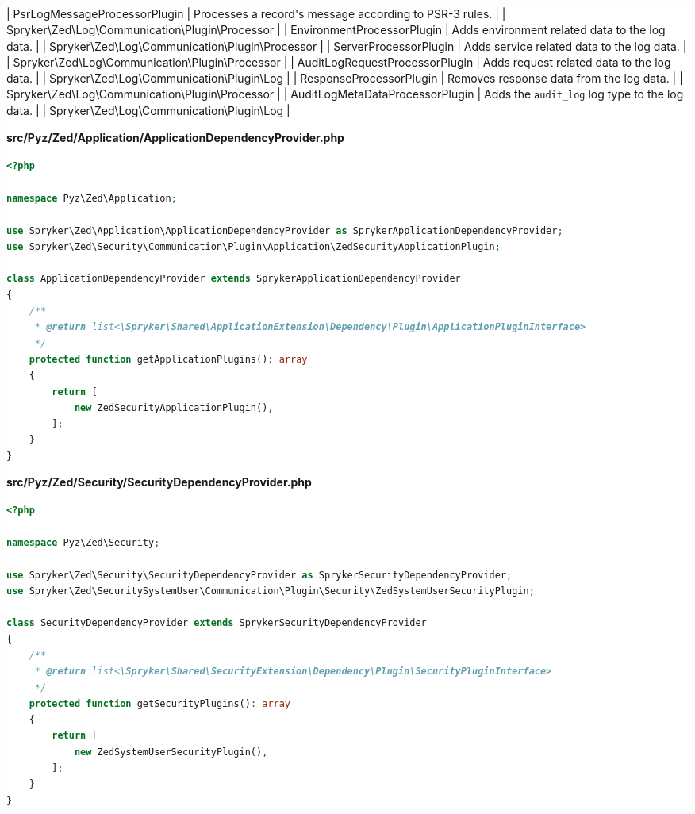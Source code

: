| PsrLogMessageProcessorPlugin                               | Processes a record's message according to PSR-3 rules.                                                                                                                     |  | Spryker\Zed\Log\Communication\Plugin\Processor                                                                                     |
| EnvironmentProcessorPlugin                                 | Adds environment related data to the log data.                                                                                                                             |  | Spryker\Zed\Log\Communication\Plugin\Processor                                                                                     |
| ServerProcessorPlugin                                      | Adds service related data to the log data.                                                                                                                                  |  | Spryker\Zed\Log\Communication\Plugin\Processor                                                                                     |
| AuditLogRequestProcessorPlugin                             | Adds request related data to the log data.                                                                                                                                 |  | Spryker\Zed\Log\Communication\Plugin\Log                                                                                           |
| ResponseProcessorPlugin                                    | Removes response data from the log data.                                                                                                                                   |  | Spryker\Zed\Log\Communication\Plugin\Processor                                                                                     |
| AuditLogMetaDataProcessorPlugin                            | Adds the `audit_log` log type to the log data.                                                                                                                                 |  | Spryker\Zed\Log\Communication\Plugin\Log                                                                                           |

**src/Pyz/Zed/Application/ApplicationDependencyProvider.php**

```php
<?php

namespace Pyz\Zed\Application;

use Spryker\Zed\Application\ApplicationDependencyProvider as SprykerApplicationDependencyProvider;
use Spryker\Zed\Security\Communication\Plugin\Application\ZedSecurityApplicationPlugin;

class ApplicationDependencyProvider extends SprykerApplicationDependencyProvider
{
    /**
     * @return list<\Spryker\Shared\ApplicationExtension\Dependency\Plugin\ApplicationPluginInterface>
     */
    protected function getApplicationPlugins(): array
    {
        return [
            new ZedSecurityApplicationPlugin(),
        ];
    }
}
```

**src/Pyz/Zed/Security/SecurityDependencyProvider.php**

```php
<?php

namespace Pyz\Zed\Security;

use Spryker\Zed\Security\SecurityDependencyProvider as SprykerSecurityDependencyProvider;
use Spryker\Zed\SecuritySystemUser\Communication\Plugin\Security\ZedSystemUserSecurityPlugin;

class SecurityDependencyProvider extends SprykerSecurityDependencyProvider
{
    /**
     * @return list<\Spryker\Shared\SecurityExtension\Dependency\Plugin\SecurityPluginInterface>
     */
    protected function getSecurityPlugins(): array
    {
        return [
            new ZedSystemUserSecurityPlugin(),
        ];
    }
}
```
